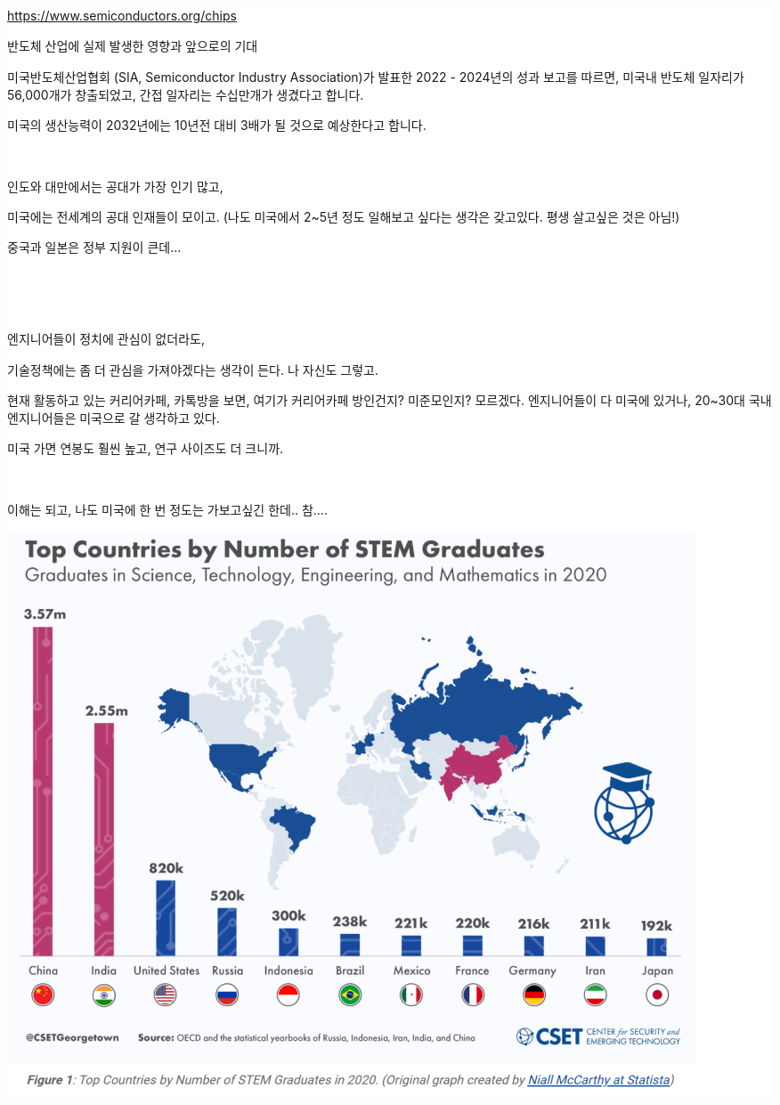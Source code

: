 https://www.semiconductors.org/chips​

반도체 산업에 실제 발생한 영향과 앞으로의 기대

미국반도체산업협회 (SIA, Semiconductor Industry Association)가 발표한 2022 - 2024년의 성과 보고를 따르면, 미국내 반도체 일자리가 56,000개가 창출되었고, 간접 일자리는 수십만개가 생겼다고 합니다.

미국의 생산능력이 2032년에는 10년전 대비 3배가 될 것으로 예상한다고 합니다.

​

인도와 대만에서는 공대가 가장 인기 많고,

미국에는 전세계의 공대 인재들이 모이고. (나도 미국에서 2~5년 정도 일해보고 싶다는 생각은 갖고있다. 평생 살고싶은 것은 아님!)

중국과 일본은 정부 지원이 큰데...

​

​

엔지니어들이 정치에 관심이 없더라도,

기술정책에는 좀 더 관심을 가져야겠다는 생각이 든다. 나 자신도 그렇고.

현재 활동하고 있는 커리어카페, 카톡방을 보면, 여기가 커리어카페 방인건지? 미준모인지? 모르겠다. 엔지니어들이 다 미국에 있거나, 20~30대 국내 엔지니어들은 미국으로 갈 생각하고 있다.

미국 가면 연봉도 훨씬 높고, 연구 사이즈도 더 크니까.

​

이해는 되고, 나도 미국에 한 번 정도는 가보고싶긴 한데.. 참....

![3](./asset/3.png)
